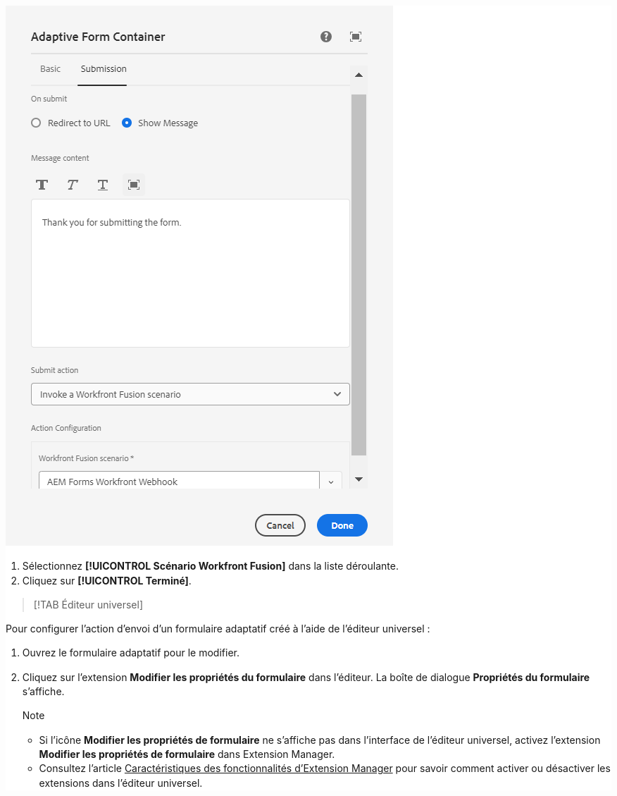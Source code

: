    ![Action Envoyer pour Workfront Fusion](/help/forms/assets/workfront-scenario-existing-af.png)
1. Sélectionnez **[!UICONTROL Scénario Workfront Fusion]** dans la liste déroulante.
1. Cliquez sur **[!UICONTROL Terminé]**.

>[!TAB Éditeur universel]

Pour configurer l’action d’envoi d’un formulaire adaptatif créé à l’aide de l’éditeur universel :

1. Ouvrez le formulaire adaptatif pour le modifier.
1. Cliquez sur l’extension **Modifier les propriétés du formulaire** dans l’éditeur.
La boîte de dialogue **Propriétés du formulaire** s’affiche.

   >[!NOTE]
   >
   > * Si l’icône **Modifier les propriétés de formulaire** ne s’affiche pas dans l’interface de l’éditeur universel, activez l’extension **Modifier les propriétés de formulaire** dans Extension Manager.
   > * Consultez l’article [Caractéristiques des fonctionnalités d’Extension Manager](https://developer.adobe.com/uix/docs/extension-manager/feature-highlights/#enablingdisabling-extensions) pour savoir comment activer ou désactiver les extensions dans l’éditeur universel.
